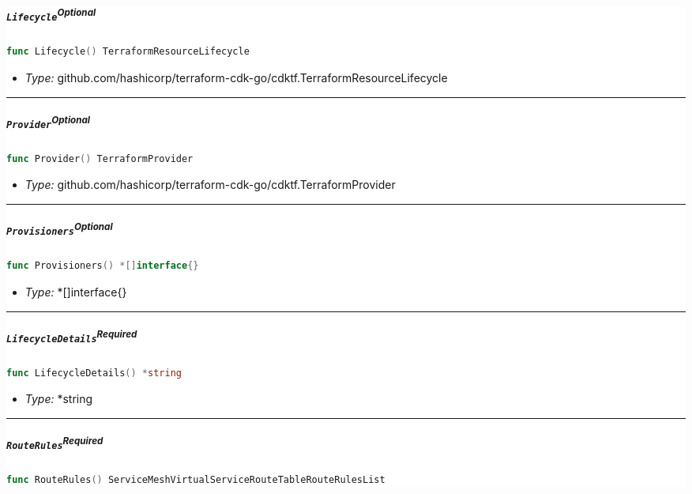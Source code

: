 ##### `Lifecycle`<sup>Optional</sup> <a name="Lifecycle" id="rhizo-co-terraform-provider-oci.serviceMeshVirtualServiceRouteTable.ServiceMeshVirtualServiceRouteTable.property.lifecycle"></a>

```go
func Lifecycle() TerraformResourceLifecycle
```

- *Type:* github.com/hashicorp/terraform-cdk-go/cdktf.TerraformResourceLifecycle

---

##### `Provider`<sup>Optional</sup> <a name="Provider" id="rhizo-co-terraform-provider-oci.serviceMeshVirtualServiceRouteTable.ServiceMeshVirtualServiceRouteTable.property.provider"></a>

```go
func Provider() TerraformProvider
```

- *Type:* github.com/hashicorp/terraform-cdk-go/cdktf.TerraformProvider

---

##### `Provisioners`<sup>Optional</sup> <a name="Provisioners" id="rhizo-co-terraform-provider-oci.serviceMeshVirtualServiceRouteTable.ServiceMeshVirtualServiceRouteTable.property.provisioners"></a>

```go
func Provisioners() *[]interface{}
```

- *Type:* *[]interface{}

---

##### `LifecycleDetails`<sup>Required</sup> <a name="LifecycleDetails" id="rhizo-co-terraform-provider-oci.serviceMeshVirtualServiceRouteTable.ServiceMeshVirtualServiceRouteTable.property.lifecycleDetails"></a>

```go
func LifecycleDetails() *string
```

- *Type:* *string

---

##### `RouteRules`<sup>Required</sup> <a name="RouteRules" id="rhizo-co-terraform-provider-oci.serviceMeshVirtualServiceRouteTable.ServiceMeshVirtualServiceRouteTable.property.routeRules"></a>

```go
func RouteRules() ServiceMeshVirtualServiceRouteTableRouteRulesList
```
